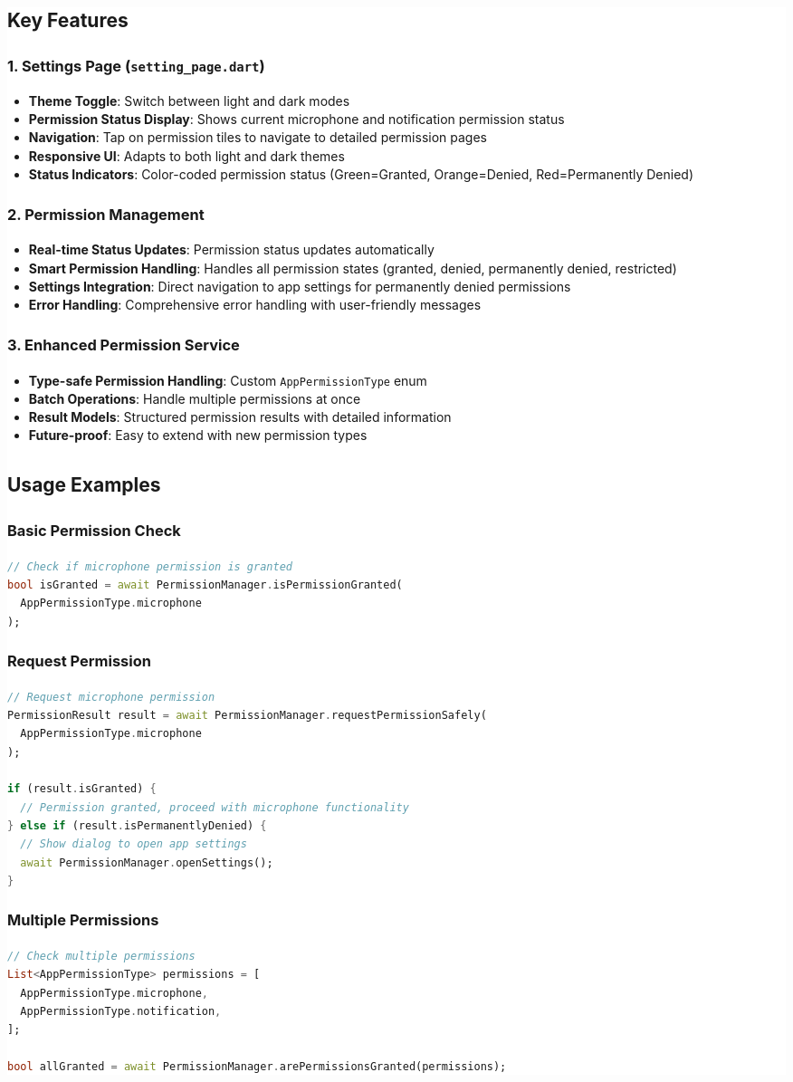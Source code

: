 ## Key Features

### 1. Settings Page (`setting_page.dart`)
- **Theme Toggle**: Switch between light and dark modes
- **Permission Status Display**: Shows current microphone and notification permission status
- **Navigation**: Tap on permission tiles to navigate to detailed permission pages
- **Responsive UI**: Adapts to both light and dark themes
- **Status Indicators**: Color-coded permission status (Green=Granted, Orange=Denied, Red=Permanently Denied)

### 2. Permission Management
- **Real-time Status Updates**: Permission status updates automatically
- **Smart Permission Handling**: Handles all permission states (granted, denied, permanently denied, restricted)
- **Settings Integration**: Direct navigation to app settings for permanently denied permissions
- **Error Handling**: Comprehensive error handling with user-friendly messages

### 3. Enhanced Permission Service
- **Type-safe Permission Handling**: Custom `AppPermissionType` enum
- **Batch Operations**: Handle multiple permissions at once
- **Result Models**: Structured permission results with detailed information
- **Future-proof**: Easy to extend with new permission types

## Usage Examples

### Basic Permission Check
```dart
// Check if microphone permission is granted
bool isGranted = await PermissionManager.isPermissionGranted(
  AppPermissionType.microphone
);
```

### Request Permission
```dart
// Request microphone permission
PermissionResult result = await PermissionManager.requestPermissionSafely(
  AppPermissionType.microphone
);

if (result.isGranted) {
  // Permission granted, proceed with microphone functionality
} else if (result.isPermanentlyDenied) {
  // Show dialog to open app settings
  await PermissionManager.openSettings();
}
```

### Multiple Permissions
```dart
// Check multiple permissions
List<AppPermissionType> permissions = [
  AppPermissionType.microphone,
  AppPermissionType.notification,
];

bool allGranted = await PermissionManager.arePermissionsGranted(permissions);
```
